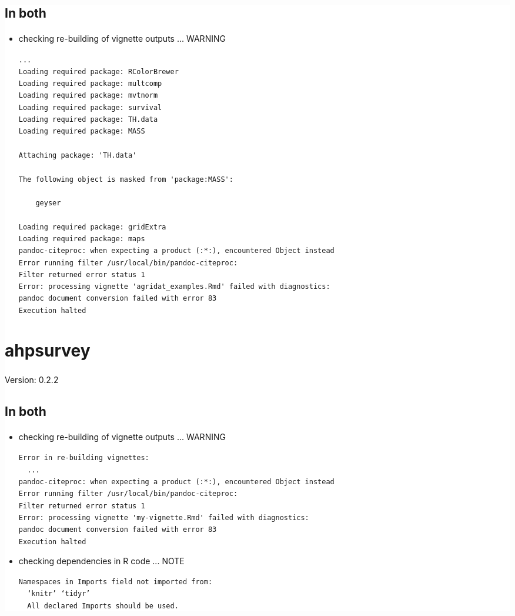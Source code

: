 ## In both

*   checking re-building of vignette outputs ... WARNING
    ```
    ...
    Loading required package: RColorBrewer
    Loading required package: multcomp
    Loading required package: mvtnorm
    Loading required package: survival
    Loading required package: TH.data
    Loading required package: MASS
    
    Attaching package: 'TH.data'
    
    The following object is masked from 'package:MASS':
    
        geyser
    
    Loading required package: gridExtra
    Loading required package: maps
    pandoc-citeproc: when expecting a product (:*:), encountered Object instead
    Error running filter /usr/local/bin/pandoc-citeproc:
    Filter returned error status 1
    Error: processing vignette 'agridat_examples.Rmd' failed with diagnostics:
    pandoc document conversion failed with error 83
    Execution halted
    ```

# ahpsurvey

Version: 0.2.2

## In both

*   checking re-building of vignette outputs ... WARNING
    ```
    Error in re-building vignettes:
      ...
    pandoc-citeproc: when expecting a product (:*:), encountered Object instead
    Error running filter /usr/local/bin/pandoc-citeproc:
    Filter returned error status 1
    Error: processing vignette 'my-vignette.Rmd' failed with diagnostics:
    pandoc document conversion failed with error 83
    Execution halted
    ```

*   checking dependencies in R code ... NOTE
    ```
    Namespaces in Imports field not imported from:
      ‘knitr’ ‘tidyr’
      All declared Imports should be used.
    ```

